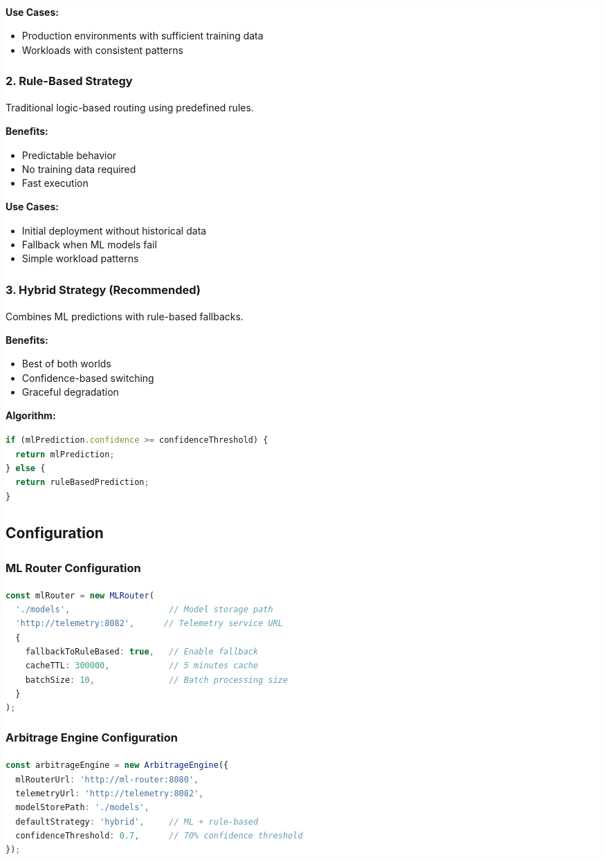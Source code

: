 **Use Cases:**
- Production environments with sufficient training data
- Workloads with consistent patterns

### 2. Rule-Based Strategy
Traditional logic-based routing using predefined rules.

**Benefits:**
- Predictable behavior
- No training data required
- Fast execution

**Use Cases:**
- Initial deployment without historical data
- Fallback when ML models fail
- Simple workload patterns

### 3. Hybrid Strategy (Recommended)
Combines ML predictions with rule-based fallbacks.

**Benefits:**
- Best of both worlds
- Confidence-based switching
- Graceful degradation

**Algorithm:**
```typescript
if (mlPrediction.confidence >= confidenceThreshold) {
  return mlPrediction;
} else {
  return ruleBasedPrediction;
}
```

## Configuration

### ML Router Configuration

```typescript
const mlRouter = new MLRouter(
  './models',                    // Model storage path
  'http://telemetry:8082',      // Telemetry service URL
  {
    fallbackToRuleBased: true,   // Enable fallback
    cacheTTL: 300000,            // 5 minutes cache
    batchSize: 10,               // Batch processing size
  }
);
```

### Arbitrage Engine Configuration

```typescript
const arbitrageEngine = new ArbitrageEngine({
  mlRouterUrl: 'http://ml-router:8080',
  telemetryUrl: 'http://telemetry:8082',
  modelStorePath: './models',
  defaultStrategy: 'hybrid',     // ML + rule-based
  confidenceThreshold: 0.7,      // 70% confidence threshold
});
```
